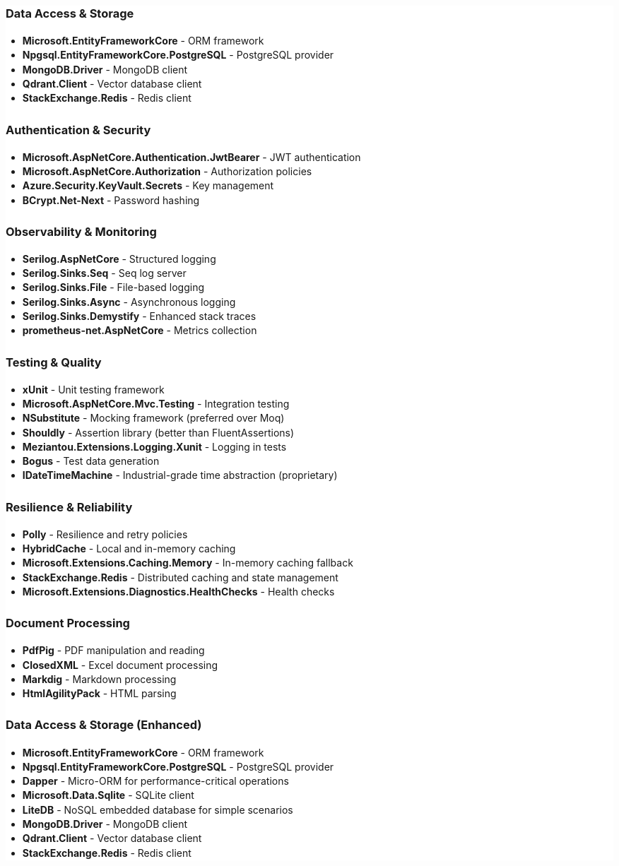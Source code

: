 ### **Data Access & Storage**
- **Microsoft.EntityFrameworkCore** - ORM framework
- **Npgsql.EntityFrameworkCore.PostgreSQL** - PostgreSQL provider
- **MongoDB.Driver** - MongoDB client
- **Qdrant.Client** - Vector database client
- **StackExchange.Redis** - Redis client

### **Authentication & Security**
- **Microsoft.AspNetCore.Authentication.JwtBearer** - JWT authentication
- **Microsoft.AspNetCore.Authorization** - Authorization policies
- **Azure.Security.KeyVault.Secrets** - Key management
- **BCrypt.Net-Next** - Password hashing

### **Observability & Monitoring**
- **Serilog.AspNetCore** - Structured logging
- **Serilog.Sinks.Seq** - Seq log server
- **Serilog.Sinks.File** - File-based logging
- **Serilog.Sinks.Async** - Asynchronous logging
- **Serilog.Sinks.Demystify** - Enhanced stack traces
- **prometheus-net.AspNetCore** - Metrics collection

### **Testing & Quality**
- **xUnit** - Unit testing framework
- **Microsoft.AspNetCore.Mvc.Testing** - Integration testing
- **NSubstitute** - Mocking framework (preferred over Moq)
- **Shouldly** - Assertion library (better than FluentAssertions)
- **Meziantou.Extensions.Logging.Xunit** - Logging in tests
- **Bogus** - Test data generation
- **IDateTimeMachine** - Industrial-grade time abstraction (proprietary)

### **Resilience & Reliability**
- **Polly** - Resilience and retry policies
- **HybridCache** - Local and in-memory caching
- **Microsoft.Extensions.Caching.Memory** - In-memory caching fallback
- **StackExchange.Redis** - Distributed caching and state management
- **Microsoft.Extensions.Diagnostics.HealthChecks** - Health checks

### **Document Processing**
- **PdfPig** - PDF manipulation and reading
- **ClosedXML** - Excel document processing
- **Markdig** - Markdown processing
- **HtmlAgilityPack** - HTML parsing

### **Data Access & Storage (Enhanced)**
- **Microsoft.EntityFrameworkCore** - ORM framework
- **Npgsql.EntityFrameworkCore.PostgreSQL** - PostgreSQL provider
- **Dapper** - Micro-ORM for performance-critical operations
- **Microsoft.Data.Sqlite** - SQLite client
- **LiteDB** - NoSQL embedded database for simple scenarios
- **MongoDB.Driver** - MongoDB client
- **Qdrant.Client** - Vector database client
- **StackExchange.Redis** - Redis client
